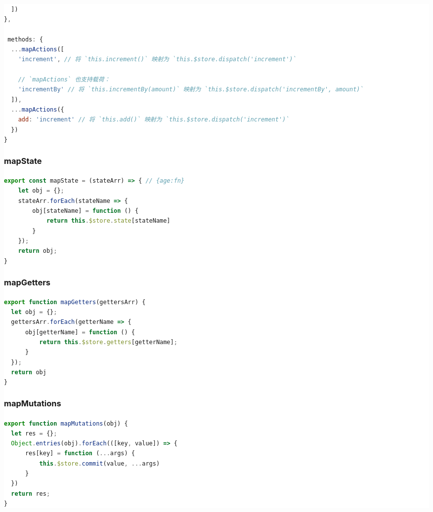 ```javascript
  ])
},
  
 methods: {
  ...mapActions([
    'increment', // 将 `this.increment()` 映射为 `this.$store.dispatch('increment')`

    // `mapActions` 也支持载荷：
    'incrementBy' // 将 `this.incrementBy(amount)` 映射为 `this.$store.dispatch('incrementBy', amount)`
  ]),
  ...mapActions({
    add: 'increment' // 将 `this.add()` 映射为 `this.$store.dispatch('increment')`
  })
}
```

### mapState

```javascript
export const mapState = (stateArr) => { // {age:fn}
    let obj = {};
    stateArr.forEach(stateName => {
        obj[stateName] = function () {
            return this.$store.state[stateName]
        }
    });
    return obj;
}

```

### mapGetters
```javascript
export function mapGetters(gettersArr) {
  let obj = {};
  gettersArr.forEach(getterName => {
      obj[getterName] = function () {
          return this.$store.getters[getterName];
      }
  });
  return obj
}
```

### mapMutations
```javascript
export function mapMutations(obj) {
  let res = {};
  Object.entries(obj).forEach(([key, value]) => {
      res[key] = function (...args) {
          this.$store.commit(value, ...args)
      }
  })
  return res;
}
```
